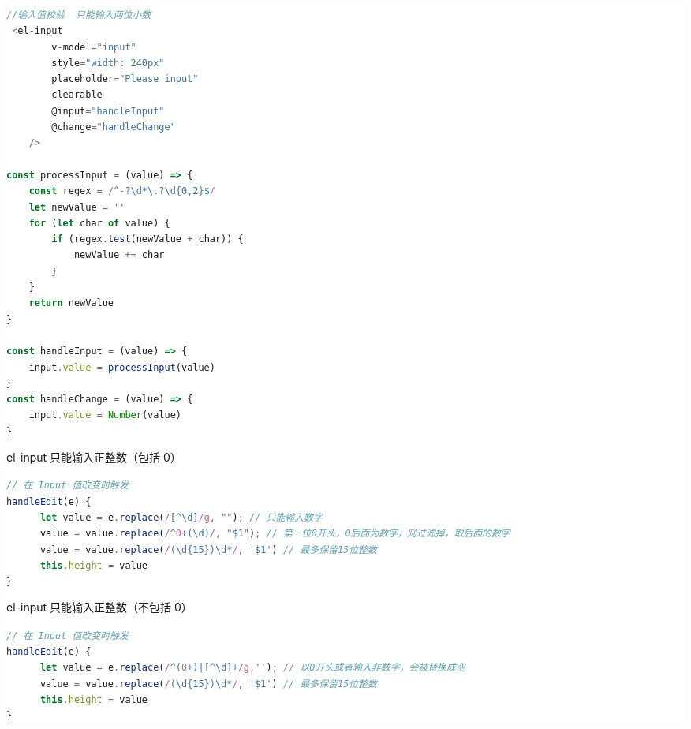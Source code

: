 ```js
//输入值校验  只能输入两位小数
 <el-input
        v-model="input"
        style="width: 240px"
        placeholder="Please input"
        clearable
        @input="handleInput"
        @change="handleChange"
    />

const processInput = (value) => {
    const regex = /^-?\d*\.?\d{0,2}$/
    let newValue = ''
    for (let char of value) {
        if (regex.test(newValue + char)) {
            newValue += char
        }
    }
    return newValue
}

const handleInput = (value) => {
    input.value = processInput(value)
}
const handleChange = (value) => {
    input.value = Number(value)
}
```

el-input 只能输入正整数（包括 0）

```js
// 在 Input 值改变时触发
handleEdit(e) {
      let value = e.replace(/[^\d]/g, ""); // 只能输入数字
      value = value.replace(/^0+(\d)/, "$1"); // 第一位0开头，0后面为数字，则过滤掉，取后面的数字
      value = value.replace(/(\d{15})\d*/, '$1') // 最多保留15位整数
      this.height = value
}

```

el-input 只能输入正整数（不包括 0）

```js
// 在 Input 值改变时触发
handleEdit(e) {
      let value = e.replace(/^(0+)|[^\d]+/g,''); // 以0开头或者输入非数字，会被替换成空
      value = value.replace(/(\d{15})\d*/, '$1') // 最多保留15位整数
      this.height = value
}

```
